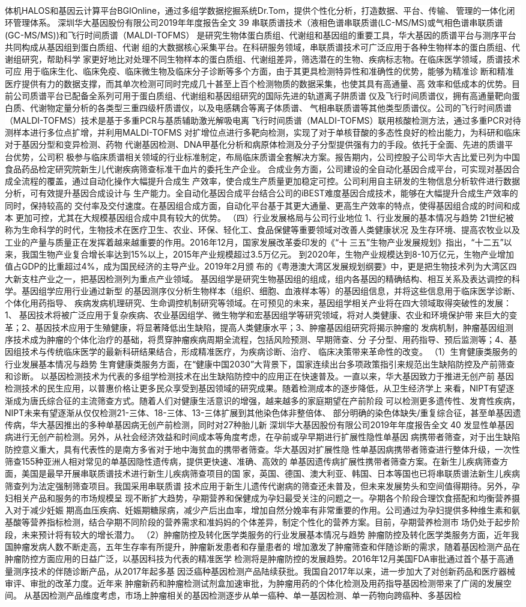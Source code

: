 体机HALOS和基因云计算平台BGIOnline，通过多组学数据挖掘系统Dr.Tom，提供个性化分析，打造数据、平台、传输、
管理的一体化闭环管理体系。
深圳华大基因股份有限公司2019年年度报告全文
39
串联质谱技术（液相色谱串联质谱(LC-MS/MS)或气相色谱串联质谱(GC-MS/MS))和飞行时间质谱（MALDI-TOFMS）
是研究生物体蛋白质组、代谢组和基因组的重要工具，华大基因的质谱平台与测序平台共同构成从基因组到蛋白质组、代谢
组的大数据核心采集平台。在科研服务领域，串联质谱技术可广泛应用于各种生物样本的蛋白质组、代谢组研究，帮助科学
家更好地比对处理不同生物样本的蛋白质组、代谢组差异，筛选潜在的生物、疾病标志物。在临床医学领域，质谱技术可应
用于临床生化、临床免疫、临床微生物及临床分子诊断等多个方面，由于其更具检测特异性和准确性的优势，能够为精准诊
断和精准医疗提供有力的数据支撑，而其单次检测可同时完成几十甚至上百个检测物质的数据采集，也使其具有高通量、高
效率和低成本的优势。目前公司质谱平台已配备全系列可用于蛋白质组、代谢组和基因组研究的国际先进的轨道离子阱质谱
仪及飞行时间质谱仪，拥有高通量靶向蛋白质、代谢物定量分析的各类型三重四级杆质谱仪，以及电感耦合等离子体质谱、
气相串联质谱等其他类型质谱仪。公司的飞行时间质谱（MALDI-TOFMS）技术是基于多重PCR与基质辅助激光解吸电离
飞行时间质谱（MALDI-TOFMS）联用核酸检测方法，通过多重PCR对待测样本进行多位点扩增，并利用MALDI-TOFMS
对扩增位点进行多靶向检测，实现了对于单核苷酸的多态性良好的检出能力，为科研和临床对于基因分型和变异检测、药物
代谢基因检测、DNA甲基化分析和病原体检测及分子分型提供强有力的手段。依托于全面、先进的质谱平台优势，公司积
极参与临床质谱相关领域的行业标准制定，布局临床质谱全套解决方案。报告期内，公司控股子公司华大吉比爱已列为中国
食品药品检定研究院新生儿代谢疾病筛查标准干血片的委托生产企业。
合成业务方面，公司建设的全自动化基因合成平台，可实现对基因合成全流程的覆盖，通过自动化操作大幅提升合成生
产效率，使合成生产质量更加稳定可控。公司利用自主研发的生物信息分析软件进行数据分析，可有效提升基因合成设计与
生产能力。全自动化基因合成平台结合公司的iBEST难度基因合成技术，能够在大幅提升合成生产效率的同时，保持较高的
交付率及交付速度。在基因组合成方面，自动化平台基于其更大通量、更高生产效率的特点，使得基因组合成的时间和成本
更加可控，尤其在大规模基因组合成中具有较大的优势。
（四）行业发展格局与公司行业地位
1、行业发展的基本情况与趋势
21世纪被称为生命科学的时代，生物技术在医疗卫生、农业、环保、轻化工、食品保健等重要领域对改善人类健康状况
及生存环境、提高农牧业以及工业的产量与质量正在发挥着越来越重要的作用。2016年12月，国家发展改革委印发的《“十
三五”生物产业发展规划》指出，“十二五”以来，我国生物产业复合增长率达到15%以上，2015年产业规模超过3.5万亿元。
到2020年，生物产业规模达到8-10万亿元，生物产业增加值占GDP的比重超过4%，成为国民经济的主导产业。2019年2月颁
布的《粤港澳大湾区发展规划纲要》中，更是把生物技术列为大湾区四大新支柱产业之一，把基因检测列为重点产业领域。
基因组学是研究生物基因组的组成，组内各基因的精确结构、相互关系及表达调控的科学。基因组学应用行业通过新型
的基因测序仪分析生物样本（组织、细胞、血液样本等）的基因组信息，并将这些信息用于临床医学诊断、个体化用药指导、
疾病发病机理研究、生命调控机制研究等领域。在可预见的未来，基因组学相关产业将在四大领域取得突破性的发展：1、
基因技术将被广泛应用于复杂疾病、农业基因组学、微生物学和宏基因组学等研究领域，将对人类健康、农业和环境保护带
来巨大的变革；2、基因技术应用于生殖健康，将显著降低出生缺陷，提高人类健康水平；3、肿瘤基因组研究将揭示肿瘤的
发病机制，肿瘤基因组测序技术成为肿瘤的个体化治疗的基础，将贯穿肿瘤疾病周期全流程，包括风险预测、早期筛查、分
子分型、用药指导、预后监测等；4、基因组技术与传统临床医学的最新科研结果结合，形成精准医疗，为疾病诊断、治疗、
临床决策带来革命性的改变。
（1）生育健康类服务的行业发展基本情况与趋势
生育健康类服务方面，在“健康中国2030”大背景下，国家连续出台多项政策指引来规范出生缺陷防控及产前筛查和诊断。
以基因检测技术为代表的多组学检测技术在出生缺陷防控中的应用正在快速普及。一直以来，华大基因致力于推进无创产前
基因检测技术的民生应用，以普惠价格让更多民众享受到基因领域的研究成果。随着检测成本的逐步降低，从卫生经济学上
来看，NIPT有望逐渐成为唐氏综合征的主流筛查方式。随着人们对健康生活意识的增强，越来越多的家庭期望在产前阶段
可以检测更多遗传性、发育性疾病，NIPT未来有望逐渐从仅仅检测21-三体、18-三体、13-三体扩展到其他染色体非整倍体、
部分明确的染色体缺失/重复综合征，甚至单基因遗传病，华大基因推出的多种单基因病无创产前检测，同时对27种胎儿新
深圳华大基因股份有限公司2019年年度报告全文
40
发显性单基因病进行无创产前检测。另外，从社会经济效益和时间成本等角度考虑，在孕前或孕早期进行扩展性隐性单基因
病携带者筛查，对于出生缺陷防控意义重大，具有代表性的是南方多省对于地中海贫血的携带者筛查。华大基因对扩展性隐
性单基因病携带者筛查进行整体升级，一次性筛查155种亚洲人相对常见的单基因隐性遗传病，提供更快速、准确、高效的
单基因遗传病扩展性携带者筛查方案。在新生儿疾病筛查方面，美国是最早开展串联质谱技术进行新生儿疾病筛查项目的国
家，英国、德国、澳大利亚、韩国、日本等国也已将串联质谱法新生儿疾病筛查列为法定强制筛查项目。我国采用串联质谱
技术应用于新生儿遗传代谢病的筛查还未普及，但未来发展势头和空间值得期待。另外，孕妇相关产品和服务的市场规模呈
现不断扩大趋势，孕期营养和保健成为孕妇最受关注的问题之一。孕期各个阶段合理饮食搭配和均衡营养摄入对于减少妊娠
期高血压疾病、妊娠期糖尿病，减少产后出血率，增加自然分娩率有非常重要的作用。公司通过为孕妇提供多种维生素和氨
基酸等营养指标检测，结合孕期不同阶段的营养需求和准妈妈的个体差异，制定个性化的营养方案。目前，孕期营养检测市
场仍处于起步阶段，未来预计将有较大的增长潜力。
（2）肿瘤防控及转化医学类服务的行业发展基本情况与趋势
肿瘤防控及转化医学类服务方面，近年我国肿瘤发病人数不断走高，五年生存率有所提升，肿瘤新发患者和存量患者的
增加激发了肿瘤筛查和伴随诊断的需求，随着基因检测产品在肿瘤防控方面应用的日益广泛，以基因科技为代表的精准医学
检测将是肿瘤防控的发展趋势。2016年12月美国FDA审批通过首个基于高通量测序技术的伴随诊断产品，从2017年起多基
因泛癌种基因检测产品陆续获批。我国自2017年以来，进一步加大了对创新药品和医疗器械审评、审批的改革力度。近年来
肿瘤新药和肿瘤检测试剂盒加速审批，为肿瘤用药的个体化检测及用药指导基因检测带来了广阔的发展空间。
从基因检测产品维度考虑，市场上肿瘤相关的基因检测逐步从单一癌种、单一基因检测、单一药物向跨癌种、多基因检